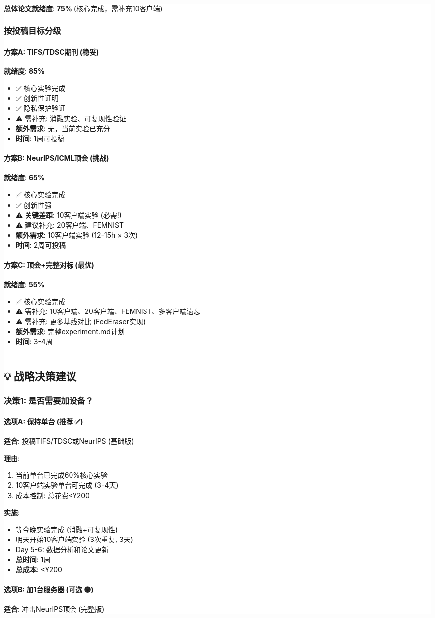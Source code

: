 **总体论文就绪度**: **75%** (核心完成，需补充10客户端)

### 按投稿目标分级

#### 方案A: TIFS/TDSC期刊 (稳妥)
**就绪度**: **85%**
- ✅ 核心实验完成
- ✅ 创新性证明
- ✅ 隐私保护验证
- ⚠️ 需补充: 消融实验、可复现性验证
- **额外需求**: 无，当前实验已充分
- **时间**: 1周可投稿

#### 方案B: NeurIPS/ICML顶会 (挑战)
**就绪度**: **65%**
- ✅ 核心实验完成
- ✅ 创新性强
- ⚠️ **关键差距**: 10客户端实验 (必需!)
- ⚠️ 建议补充: 20客户端、FEMNIST
- **额外需求**: 10客户端实验 (12-15h × 3次)
- **时间**: 2周可投稿

#### 方案C: 顶会+完整对标 (最优)
**就绪度**: **55%**
- ✅ 核心实验完成
- ⚠️ 需补充: 10客户端、20客户端、FEMNIST、多客户端遗忘
- ⚠️ 需补充: 更多基线对比 (FedEraser实现)
- **额外需求**: 完整experiment.md计划
- **时间**: 3-4周

---

## 💡 战略决策建议

### 决策1: 是否需要加设备？

#### 选项A: 保持单台 (推荐 ✅)
**适合**: 投稿TIFS/TDSC或NeurIPS (基础版)

**理由**:
1. 当前单台已完成60%核心实验
2. 10客户端实验单台可完成 (3-4天)
3. 成本控制: 总花费<¥200

**实施**:
- 等今晚实验完成 (消融+可复现性)
- 明天开始10客户端实验 (3次重复, 3天)
- Day 5-6: 数据分析和论文更新
- **总时间**: 1周
- **总成本**: <¥200

#### 选项B: 加1台服务器 (可选 🟡)
**适合**: 冲击NeurIPS顶会 (完整版)
